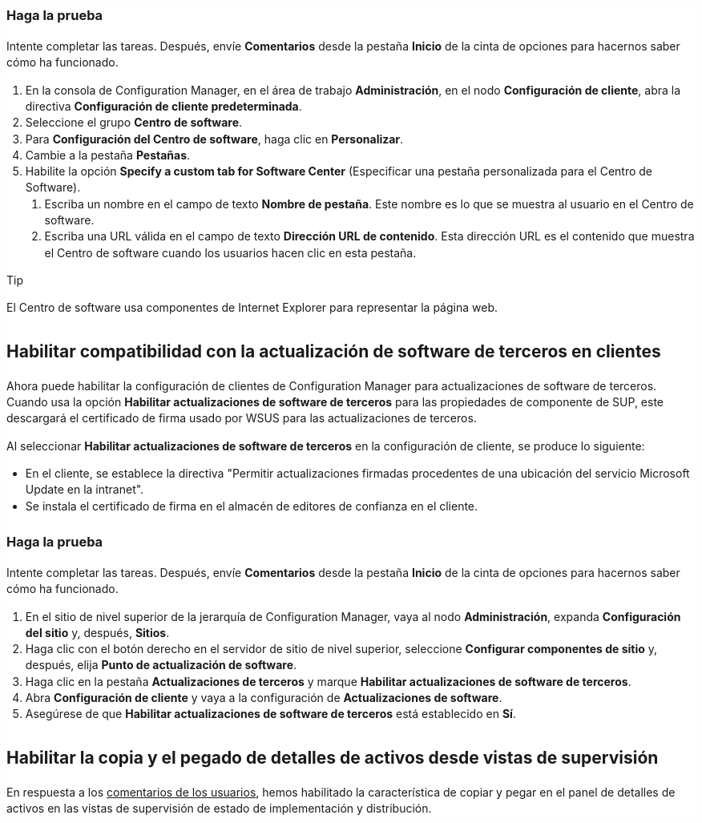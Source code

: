 
### <a name="try-it-out"></a>Haga la prueba
 Intente completar las tareas. Después, envíe **Comentarios** desde la pestaña **Inicio** de la cinta de opciones para hacernos saber cómo ha funcionado.

1. En la consola de Configuration Manager, en el área de trabajo **Administración**, en el nodo **Configuración de cliente**, abra la directiva **Configuración de cliente predeterminada**.
2. Seleccione el grupo **Centro de software**.
3. Para **Configuración del Centro de software**, haga clic en **Personalizar**.
4. Cambie a la pestaña **Pestañas**.
5. Habilite la opción **Specify a custom tab for Software Center** (Especificar una pestaña personalizada para el Centro de Software).
    1. Escriba un nombre en el campo de texto **Nombre de pestaña**. Este nombre es lo que se muestra al usuario en el Centro de software.
    2. Escriba una URL válida en el campo de texto **Dirección URL de contenido**. Esta dirección URL es el contenido que muestra el Centro de software cuando los usuarios hacen clic en esta pestaña.

> [!Tip]  
> El Centro de software usa componentes de Internet Explorer para representar la página web.

## <a name="enable-third-party-software-update-support-on-clients"></a>Habilitar compatibilidad con la actualización de software de terceros en clientes

Ahora puede habilitar la configuración de clientes de Configuration Manager para actualizaciones de software de terceros. Cuando usa la opción **Habilitar actualizaciones de software de terceros** para las propiedades de componente de SUP, este descargará el certificado de firma usado por WSUS para las actualizaciones de terceros. 

Al seleccionar **Habilitar actualizaciones de software de terceros** en la configuración de cliente, se produce lo siguiente: 
- En el cliente, se establece la directiva "Permitir actualizaciones firmadas procedentes de una ubicación del servicio Microsoft Update en la intranet". 
- Se instala el certificado de firma en el almacén de editores de confianza en el cliente. 

### <a name="try-it-out"></a>Haga la prueba
 Intente completar las tareas. Después, envíe **Comentarios** desde la pestaña **Inicio** de la cinta de opciones para hacernos saber cómo ha funcionado.

1. En el sitio de nivel superior de la jerarquía de Configuration Manager, vaya al nodo **Administración**, expanda **Configuración del sitio** y, después, **Sitios**.
2. Haga clic con el botón derecho en el servidor de sitio de nivel superior, seleccione **Configurar componentes de sitio** y, después, elija **Punto de actualización de software**.
3. Haga clic en la pestaña **Actualizaciones de terceros** y marque **Habilitar actualizaciones de software de terceros**.
4. Abra **Configuración de cliente** y vaya a la configuración de **Actualizaciones de software**.
5. Asegúrese de que **Habilitar actualizaciones de software de terceros** está establecido en **Sí**.

## <a name="enable-copypaste-of-asset-details-from-monitoring-views"></a>Habilitar la copia y el pegado de detalles de activos desde vistas de supervisión
En respuesta a los [comentarios de los usuarios](https://configurationmanager.uservoice.com/forums/300492-ideas/suggestions/20234866-allow-us-to-copy-information-out-of-the-asset-det), hemos habilitado la característica de copiar y pegar en el panel de detalles de activos en las vistas de supervisión de estado de implementación y distribución.  
